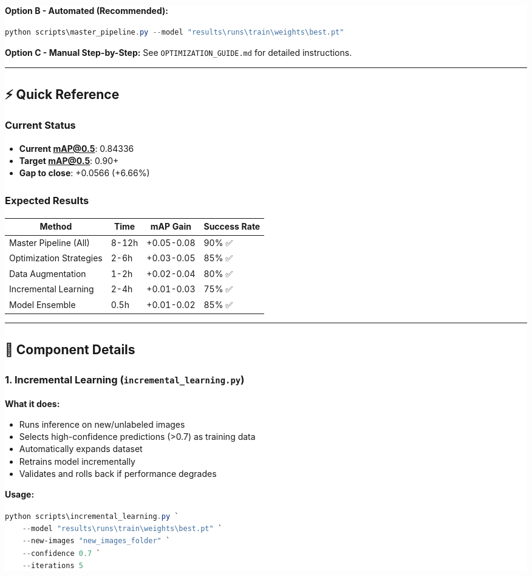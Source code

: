 **Option B - Automated (Recommended):**
```powershell
python scripts\master_pipeline.py --model "results\runs\train\weights\best.pt"
```

**Option C - Manual Step-by-Step:**
See `OPTIMIZATION_GUIDE.md` for detailed instructions.

---

## ⚡ Quick Reference

### Current Status
- **Current mAP@0.5**: 0.84336
- **Target mAP@0.5**: 0.90+
- **Gap to close**: +0.0566 (+6.66%)

### Expected Results

| Method | Time | mAP Gain | Success Rate |
|--------|------|----------|--------------|
| Master Pipeline (All) | 8-12h | +0.05-0.08 | 90% ✅ |
| Optimization Strategies | 2-6h | +0.03-0.05 | 85% ✅ |
| Data Augmentation | 1-2h | +0.02-0.04 | 80% ✅ |
| Incremental Learning | 2-4h | +0.01-0.03 | 75% ✅ |
| Model Ensemble | 0.5h | +0.01-0.02 | 85% ✅ |

---

## 📖 Component Details

### 1. Incremental Learning (`incremental_learning.py`)

**What it does:**
- Runs inference on new/unlabeled images
- Selects high-confidence predictions (>0.7) as training data
- Automatically expands dataset
- Retrains model incrementally
- Validates and rolls back if performance degrades

**Usage:**
```powershell
python scripts\incremental_learning.py `
    --model "results\runs\train\weights\best.pt" `
    --new-images "new_images_folder" `
    --confidence 0.7 `
    --iterations 5
```
